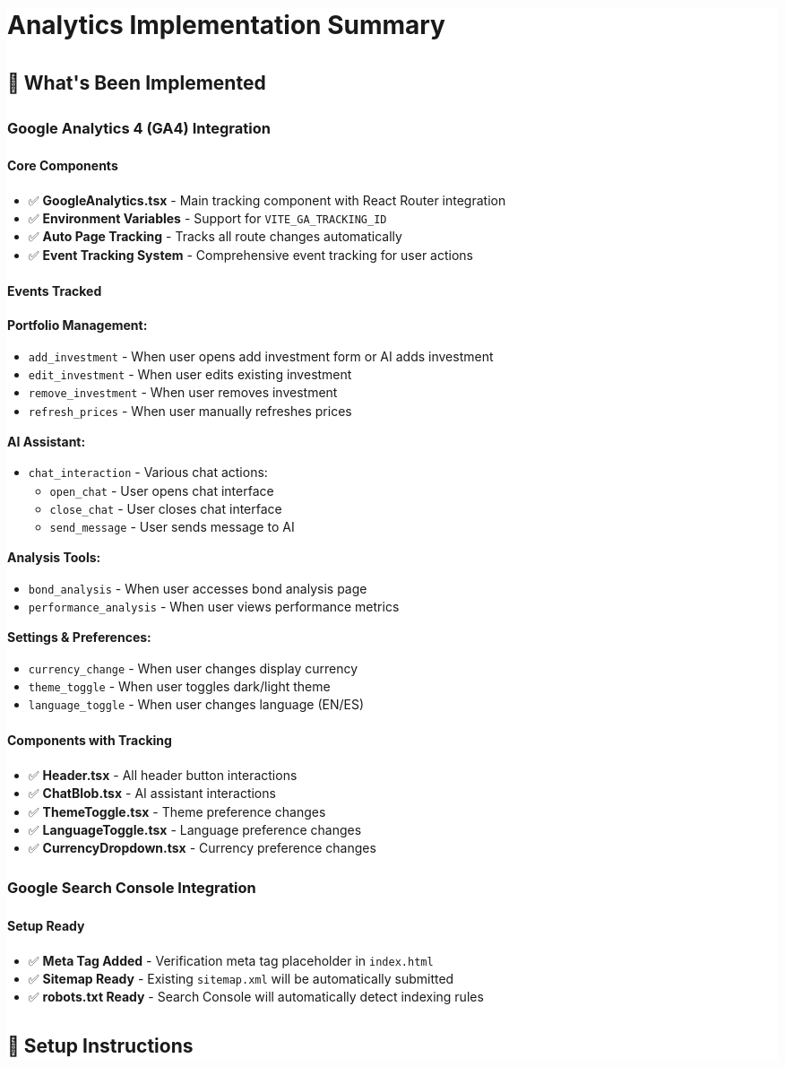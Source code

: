 # Analytics Implementation Summary

## 🎯 **What's Been Implemented**

### **Google Analytics 4 (GA4) Integration**

#### **Core Components**
- ✅ **GoogleAnalytics.tsx** - Main tracking component with React Router integration
- ✅ **Environment Variables** - Support for `VITE_GA_TRACKING_ID`
- ✅ **Auto Page Tracking** - Tracks all route changes automatically
- ✅ **Event Tracking System** - Comprehensive event tracking for user actions

#### **Events Tracked**

**Portfolio Management:**
- `add_investment` - When user opens add investment form or AI adds investment
- `edit_investment` - When user edits existing investment
- `remove_investment` - When user removes investment  
- `refresh_prices` - When user manually refreshes prices

**AI Assistant:**
- `chat_interaction` - Various chat actions:
  - `open_chat` - User opens chat interface
  - `close_chat` - User closes chat interface
  - `send_message` - User sends message to AI

**Analysis Tools:**
- `bond_analysis` - When user accesses bond analysis page
- `performance_analysis` - When user views performance metrics

**Settings & Preferences:**
- `currency_change` - When user changes display currency
- `theme_toggle` - When user toggles dark/light theme
- `language_toggle` - When user changes language (EN/ES)

#### **Components with Tracking**
- ✅ **Header.tsx** - All header button interactions
- ✅ **ChatBlob.tsx** - AI assistant interactions
- ✅ **ThemeToggle.tsx** - Theme preference changes
- ✅ **LanguageToggle.tsx** - Language preference changes
- ✅ **CurrencyDropdown.tsx** - Currency preference changes

### **Google Search Console Integration**

#### **Setup Ready**
- ✅ **Meta Tag Added** - Verification meta tag placeholder in `index.html`
- ✅ **Sitemap Ready** - Existing `sitemap.xml` will be automatically submitted
- ✅ **robots.txt Ready** - Search Console will automatically detect indexing rules

## 🚀 **Setup Instructions**
